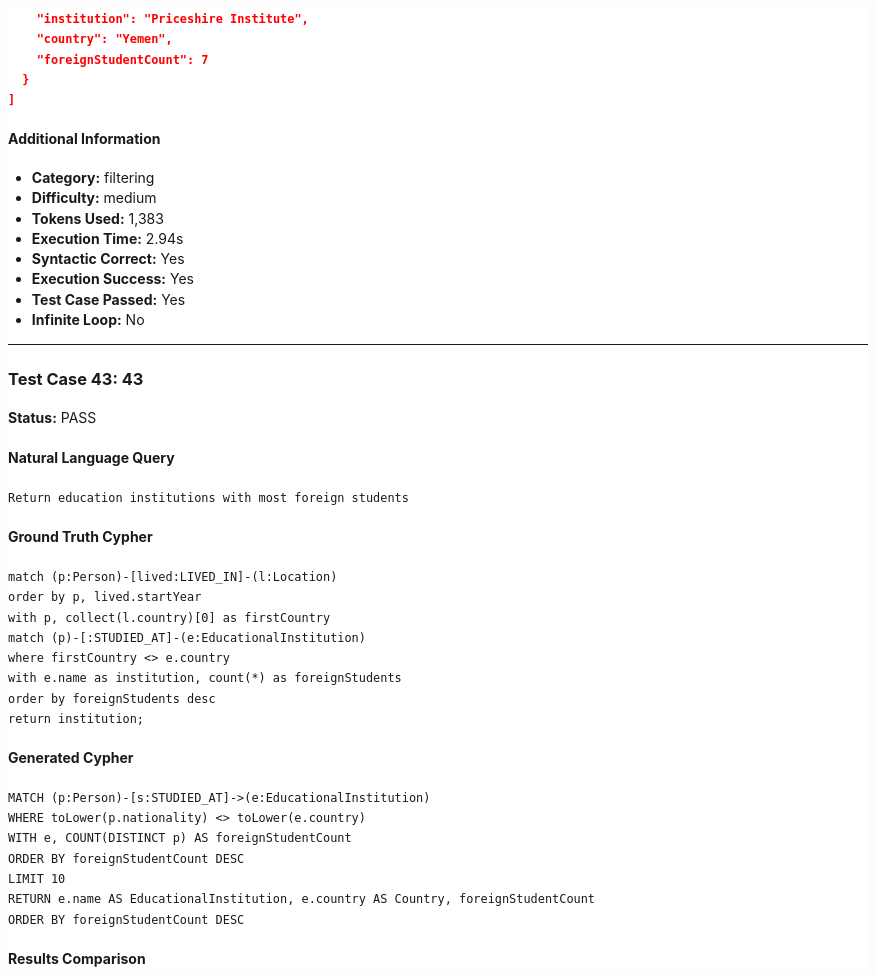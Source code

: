 ```json
    "institution": "Priceshire Institute",
    "country": "Yemen",
    "foreignStudentCount": 7
  }
]
```

#### Additional Information

- **Category:** filtering
- **Difficulty:** medium
- **Tokens Used:** 1,383
- **Execution Time:** 2.94s
- **Syntactic Correct:** Yes
- **Execution Success:** Yes
- **Test Case Passed:** Yes
- **Infinite Loop:** No

---

### Test Case 43: 43
**Status:** PASS

#### Natural Language Query
```
Return education institutions with most foreign students
```

#### Ground Truth Cypher
```cypher
match (p:Person)-[lived:LIVED_IN]-(l:Location)
order by p, lived.startYear
with p, collect(l.country)[0] as firstCountry
match (p)-[:STUDIED_AT]-(e:EducationalInstitution)
where firstCountry <> e.country
with e.name as institution, count(*) as foreignStudents
order by foreignStudents desc
return institution;
```

#### Generated Cypher
```cypher
MATCH (p:Person)-[s:STUDIED_AT]->(e:EducationalInstitution)
WHERE toLower(p.nationality) <> toLower(e.country)
WITH e, COUNT(DISTINCT p) AS foreignStudentCount
ORDER BY foreignStudentCount DESC
LIMIT 10
RETURN e.name AS EducationalInstitution, e.country AS Country, foreignStudentCount
ORDER BY foreignStudentCount DESC
```

#### Results Comparison
